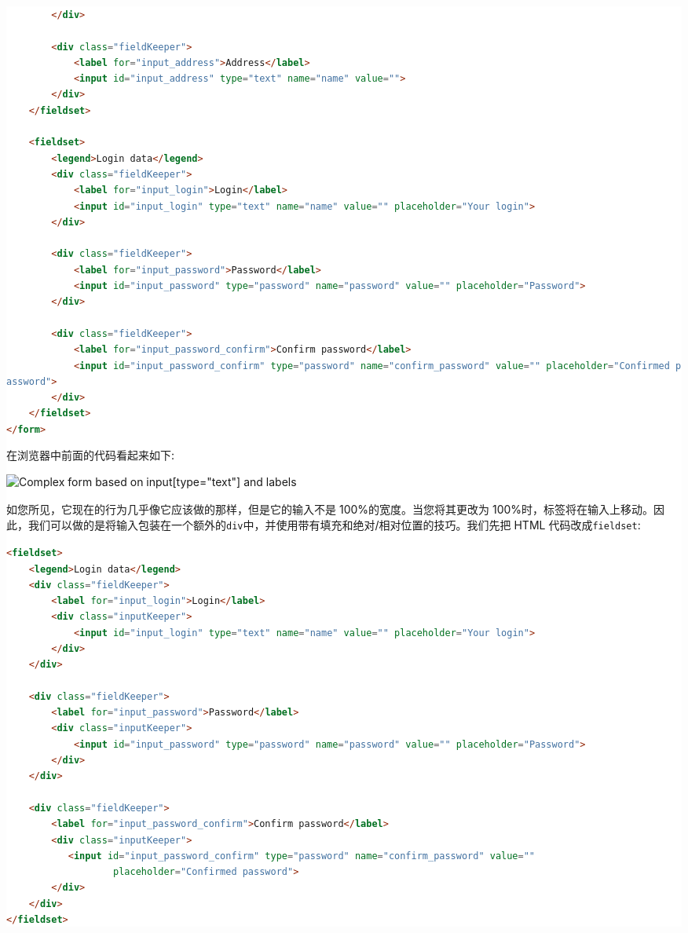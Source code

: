 ```html
        </div>

        <div class="fieldKeeper">
            <label for="input_address">Address</label>
            <input id="input_address" type="text" name="name" value="">
        </div>
    </fieldset>

    <fieldset>
        <legend>Login data</legend>
        <div class="fieldKeeper">
            <label for="input_login">Login</label>
            <input id="input_login" type="text" name="name" value="" placeholder="Your login">
        </div>

        <div class="fieldKeeper">
            <label for="input_password">Password</label>
            <input id="input_password" type="password" name="password" value="" placeholder="Password">
        </div>

        <div class="fieldKeeper">
            <label for="input_password_confirm">Confirm password</label>
            <input id="input_password_confirm" type="password" name="confirm_password" value="" placeholder="Confirmed password">
        </div>
    </fieldset>
</form>
```

在浏览器中前面的代码看起来如下:

![Complex form based on input[type="text"] and labels](../images/00082.jpeg)

如您所见，它现在的行为几乎像它应该做的那样，但是它的输入不是 100%的宽度。当您将其更改为 100%时，标签将在输入上移动。因此，我们可以做的是将输入包装在一个额外的`div`中，并使用带有填充和绝对/相对位置的技巧。我们先把 HTML 代码改成`fieldset`:

```html
<fieldset>
    <legend>Login data</legend>
    <div class="fieldKeeper">
        <label for="input_login">Login</label>
        <div class="inputKeeper">
            <input id="input_login" type="text" name="name" value="" placeholder="Your login">
        </div>
    </div>

    <div class="fieldKeeper">
        <label for="input_password">Password</label>
        <div class="inputKeeper">
            <input id="input_password" type="password" name="password" value="" placeholder="Password">
        </div>
    </div>

    <div class="fieldKeeper">
        <label for="input_password_confirm">Confirm password</label>
        <div class="inputKeeper">
           <input id="input_password_confirm" type="password" name="confirm_password" value=""
                   placeholder="Confirmed password">
        </div>
    </div>
</fieldset>
```
